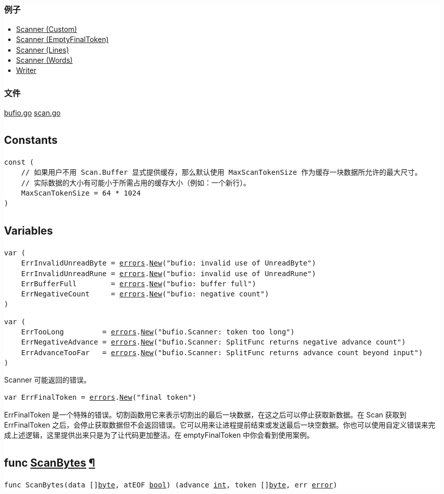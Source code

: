### 例子

- [Scanner (Custom)](#exampleScanner_custom)
- [Scanner (EmptyFinalToken)](#exampleScanner_emptyFinalToken)
- [Scanner (Lines)](#exampleScanner_lines)
- [Scanner (Words)](#exampleScanner_words)
- [Writer](#exampleWriter)

### 文件

 [bufio.go](//github.com/golang/go/blob/release-branch.go1.10/src/bufio/bufio.go) [scan.go](//github.com/golang/go/blob/release-branch.go1.10/src/bufio/scan.go)

<h2 id="pkg-constants">Constants</h2>

<pre>const (
    <span class="comment">// 如果用户不用 Scan.Buffer 显式提供缓存，那么默认使用 MaxScanTokenSize 作为缓存一块数据所允许的最大尺寸。</span>
    <span class="comment">// 实际数据的大小有可能小于所需占用的缓存大小（例如：一个新行）。</span>
    <span id="MaxScanTokenSize">MaxScanTokenSize</span> = 64 * 1024
)</pre>


<h2 id="pkg-variables">Variables</h2>

<pre>var (
    <span id="ErrInvalidUnreadByte">ErrInvalidUnreadByte</span> = <a href="/errors/">errors</a>.<a href="/errors/#New">New</a>(&#34;bufio: invalid use of UnreadByte&#34;)
    <span id="ErrInvalidUnreadRune">ErrInvalidUnreadRune</span> = <a href="/errors/">errors</a>.<a href="/errors/#New">New</a>(&#34;bufio: invalid use of UnreadRune&#34;)
    <span id="ErrBufferFull">ErrBufferFull</span>        = <a href="/errors/">errors</a>.<a href="/errors/#New">New</a>(&#34;bufio: buffer full&#34;)
    <span id="ErrNegativeCount">ErrNegativeCount</span>     = <a href="/errors/">errors</a>.<a href="/errors/#New">New</a>(&#34;bufio: negative count&#34;)
)</pre>


<pre>var (
    <span id="ErrTooLong">ErrTooLong</span>         = <a href="/errors/">errors</a>.<a href="/errors/#New">New</a>(&#34;bufio.Scanner: token too long&#34;)
    <span id="ErrNegativeAdvance">ErrNegativeAdvance</span> = <a href="/errors/">errors</a>.<a href="/errors/#New">New</a>(&#34;bufio.Scanner: SplitFunc returns negative advance count&#34;)
    <span id="ErrAdvanceTooFar">ErrAdvanceTooFar</span>   = <a href="/errors/">errors</a>.<a href="/errors/#New">New</a>(&#34;bufio.Scanner: SplitFunc returns advance count beyond input&#34;)
)</pre>

Scanner 可能返回的错误。

<pre>var <span id="ErrFinalToken">ErrFinalToken</span> = <a href="/errors/">errors</a>.<a href="/errors/#New">New</a>(&#34;final token&#34;)</pre>

ErrFinalToken 是一个特殊的错误。切割函数用它来表示切割出的最后一块数据，在这之后可以停止获取新数据。在 Scan 获取到 ErrFinalToken 之后，会停止获取数据但不会返回错误。它可以用来让进程提前结束或发送最后一块空数据。你也可以使用自定义错误来完成上述逻辑，这里提供出来只是为了让代码更加整洁。在 emptyFinalToken 中你会看到使用案例。

<h2 id="ScanBytes">func <a href="//github.com/golang/go/blob/release-branch.go1.10/src/bufio/scan.go#L269">ScanBytes</a>
    <a href="#ScanBytes">¶</a></h2>
<pre>func ScanBytes(data []<a href="/builtin/#byte">byte</a>, atEOF <a href="/builtin/#bool">bool</a>) (advance <a href="/builtin/#int">int</a>, token []<a href="/builtin/#byte">byte</a>, err <a href="/builtin/#error">error</a>)</pre>
